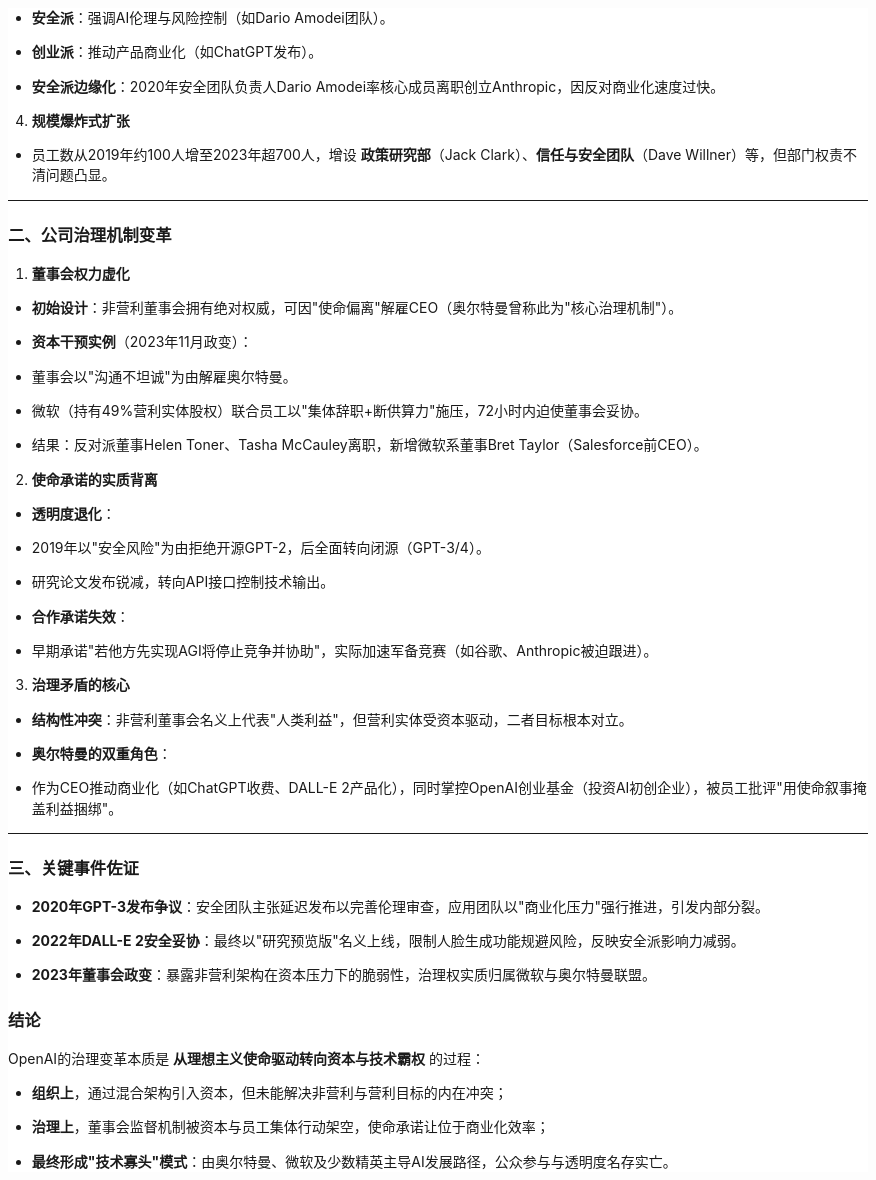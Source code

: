 - **安全派**：强调AI伦理与风险控制（如Dario Amodei团队）。

- **创业派**：推动产品商业化（如ChatGPT发布）。

- **安全派边缘化**：2020年安全团队负责人Dario Amodei率核心成员离职创立Anthropic，因反对商业化速度过快。

4. **规模爆炸式扩张**

- 员工数从2019年约100人增至2023年超700人，增设 **政策研究部**（Jack Clark）、**信任与安全团队**（Dave Willner）等，但部门权责不清问题凸显。

---

### **二、公司治理机制变革**

1. **董事会权力虚化**

- **初始设计**：非营利董事会拥有绝对权威，可因"使命偏离"解雇CEO（奥尔特曼曾称此为"核心治理机制"）。

- **资本干预实例**（2023年11月政变）：

- 董事会以"沟通不坦诚"为由解雇奥尔特曼。

- 微软（持有49%营利实体股权）联合员工以"集体辞职+断供算力"施压，72小时内迫使董事会妥协。

- 结果：反对派董事Helen Toner、Tasha McCauley离职，新增微软系董事Bret Taylor（Salesforce前CEO）。

2. **使命承诺的实质背离**

- **透明度退化**：

- 2019年以"安全风险"为由拒绝开源GPT-2，后全面转向闭源（GPT-3/4）。

- 研究论文发布锐减，转向API接口控制技术输出。

- **合作承诺失效**：

- 早期承诺"若他方先实现AGI将停止竞争并协助"，实际加速军备竞赛（如谷歌、Anthropic被迫跟进）。

3. **治理矛盾的核心**

- **结构性冲突**：非营利董事会名义上代表"人类利益"，但营利实体受资本驱动，二者目标根本对立。

- **奥尔特曼的双重角色**：

- 作为CEO推动商业化（如ChatGPT收费、DALL-E 2产品化），同时掌控OpenAI创业基金（投资AI初创企业），被员工批评"用使命叙事掩盖利益捆绑"。

---

### **三、关键事件佐证**

- **2020年GPT-3发布争议**：安全团队主张延迟发布以完善伦理审查，应用团队以"商业化压力"强行推进，引发内部分裂。

- **2022年DALL-E 2安全妥协**：最终以"研究预览版"名义上线，限制人脸生成功能规避风险，反映安全派影响力减弱。

- **2023年董事会政变**：暴露非营利架构在资本压力下的脆弱性，治理权实质归属微软与奥尔特曼联盟。

### **结论**

OpenAI的治理变革本质是 **从理想主义使命驱动转向资本与技术霸权** 的过程：

- **组织上**，通过混合架构引入资本，但未能解决非营利与营利目标的内在冲突；

- **治理上**，董事会监督机制被资本与员工集体行动架空，使命承诺让位于商业化效率；

- **最终形成"技术寡头"模式**：由奥尔特曼、微软及少数精英主导AI发展路径，公众参与与透明度名存实亡。